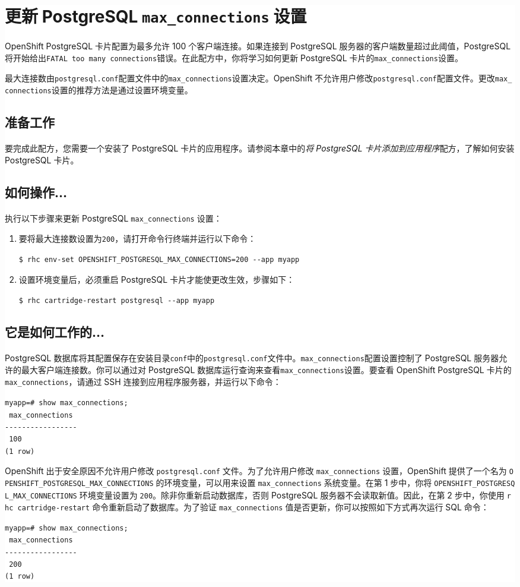 # 更新 PostgreSQL `max_connections` 设置

OpenShift PostgreSQL 卡片配置为最多允许 100 个客户端连接。如果连接到 PostgreSQL 服务器的客户端数量超过此阈值，PostgreSQL 将开始给出`FATAL too many connections`错误。在此配方中，你将学习如何更新 PostgreSQL 卡片的`max_connections`设置。

最大连接数由`postgresql.conf`配置文件中的`max_connections`设置决定。OpenShift 不允许用户修改`postgresql.conf`配置文件。更改`max_connections`设置的推荐方法是通过设置环境变量。

## 准备工作

要完成此配方，您需要一个安装了 PostgreSQL 卡片的应用程序。请参阅本章中的*将 PostgreSQL 卡片添加到应用程序*配方，了解如何安装 PostgreSQL 卡片。

## 如何操作…

执行以下步骤来更新 PostgreSQL `max_connections` 设置：

1.  要将最大连接数设置为`200`，请打开命令行终端并运行以下命令：

    ```
    $ rhc env-set OPENSHIFT_POSTGRESQL_MAX_CONNECTIONS=200 --app myapp

    ```

1.  设置环境变量后，必须重启 PostgreSQL 卡片才能使更改生效，步骤如下：

    ```
    $ rhc cartridge-restart postgresql --app myapp

    ```

## 它是如何工作的…

PostgreSQL 数据库将其配置保存在安装目录`conf`中的`postgresql.conf`文件中。`max_connections`配置设置控制了 PostgreSQL 服务器允许的最大客户端连接数。你可以通过对 PostgreSQL 数据库运行查询来查看`max_connections`设置。要查看 OpenShift PostgreSQL 卡片的`max_connections`，请通过 SSH 连接到应用程序服务器，并运行以下命令：

```
myapp=# show max_connections;
 max_connections 
-----------------
 100
(1 row)

```

OpenShift 出于安全原因不允许用户修改 `postgresql.conf` 文件。为了允许用户修改 `max_connections` 设置，OpenShift 提供了一个名为 `OPENSHIFT_POSTGRESQL_MAX_CONNECTIONS` 的环境变量，可以用来设置 `max_connections` 系统变量。在第 1 步中，你将 `OPENSHIFT_POSTGRESQL_MAX_CONNECTIONS` 环境变量设置为 `200`。除非你重新启动数据库，否则 PostgreSQL 服务器不会读取新值。因此，在第 2 步中，你使用 `rhc cartridge-restart` 命令重新启动了数据库。为了验证 `max_connections` 值是否更新，你可以按照如下方式再次运行 SQL 命令：

```
myapp=# show max_connections;
 max_connections 
-----------------
 200
(1 row)

```
